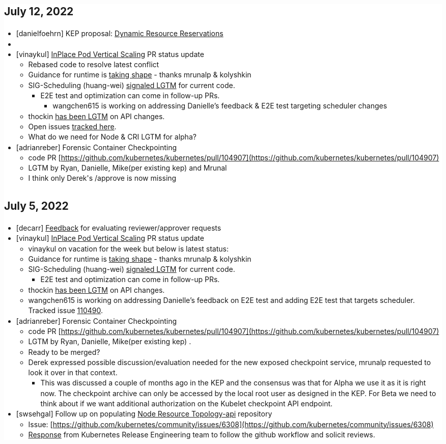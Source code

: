 
## July 12, 2022



* [danielfoehrn] KEP proposal: [Dynamic Resource Reservations](https://github.com/danielfoehrKn/enhancements/commit/54cc9a3fa5b32d4dd4cc9f556631bb5ca9d73c8a)
* 
* [vinaykul] [InPlace Pod Vertical Scaling](https://github.com/kubernetes/kubernetes/pull/102884/) PR status update
    * Rebased code to resolve latest conflict
    * Guidance for runtime is [taking shape](https://github.com/kubernetes/kubernetes/pull/102884#issuecomment-1171809939) - thanks mrunalp & kolyshkin
    * SIG-Scheduling (huang-wei) [signaled LGTM](https://github.com/kubernetes/kubernetes/pull/102884#issuecomment-1171515624) for current code.
        * E2E test and optimization can come in follow-up PRs.
            * wangchen615 is working on addressing Danielle’s feedback & E2E test targeting scheduler changes
    * thockin [has been LGTM](https://github.com/kubernetes/kubernetes/pull/102884#pullrequestreview-923756943) on API changes.
    * Open issues [tracked here](https://github.com/vinaykul/kubernetes/wiki/In-Place-Pod-Vertical-Scaling-Issues-and-Status).
    * What do we need for Node & CRI LGTM for alpha?
* [adrianreber] Forensic Container Checkpointing
    * code PR [https://github.com/kubernetes/kubernetes/pull/104907](https://github.com/kubernetes/kubernetes/pull/104907)
    * LGTM by Ryan, Danielle, Mike(per existing kep) and Mrunal
    * I think only Derek's /approve is now missing


## July 5, 2022



* [decarr] [Feedback](https://github.com/kubernetes/community/pull/6725) for evaluating reviewer/approver requests
* [vinaykul] [InPlace Pod Vertical Scaling](https://github.com/kubernetes/kubernetes/pull/102884/) PR status update
    * vinaykul on vacation for the week but below is latest status:
    * Guidance for runtime is [taking shape](https://github.com/kubernetes/kubernetes/pull/102884#issuecomment-1171809939) - thanks mrunalp & kolyshkin
    * SIG-Scheduling (huang-wei) [signaled LGTM](https://github.com/kubernetes/kubernetes/pull/102884#issuecomment-1171515624) for current code.
        * E2E test and optimization can come in follow-up PRs.
    * thockin [has been LGTM](https://github.com/kubernetes/kubernetes/pull/102884#pullrequestreview-923756943) on API changes.
    * wangchen615 is working on addressing Danielle’s feedback on E2E test and adding E2E test that targets scheduler. Tracked issue [110490](https://github.com/kubernetes/kubernetes/issues/110490).
* [adrianreber] Forensic Container Checkpointing
    * code PR [https://github.com/kubernetes/kubernetes/pull/104907](https://github.com/kubernetes/kubernetes/pull/104907)
    * LGTM by Ryan, Danielle, Mike(per existing kep) .
    * Ready to be merged?
    * Derek expressed possible discussion/evaluation needed for the new exposed checkpoint service, mrunalp requested to look it over in that context.
        * This was discussed a couple of months ago in the KEP and the consensus was that for Alpha we use it as it is right now. The checkpoint archive can only be accessed by the local root user as designed in the KEP. For Beta we need to think about if we want additional authorization on the Kubelet checkpoint API endpoint.
* [swsehgal] Follow up on populating [Node Resource Topology-api](https://github.com/kubernetes/noderesourcetopology-api/) repository
    * Issue: [https://github.com/kubernetes/community/issues/6308](https://github.com/kubernetes/community/issues/6308)
    * [Response](https://docs.google.com/document/d/16GqCjnEh86w8yADcrUylNoE1y1sqjIMYNC_gdk5WPSQ/edit#) from Kubernetes Release Engineering team to follow the github workflow and solicit reviews.